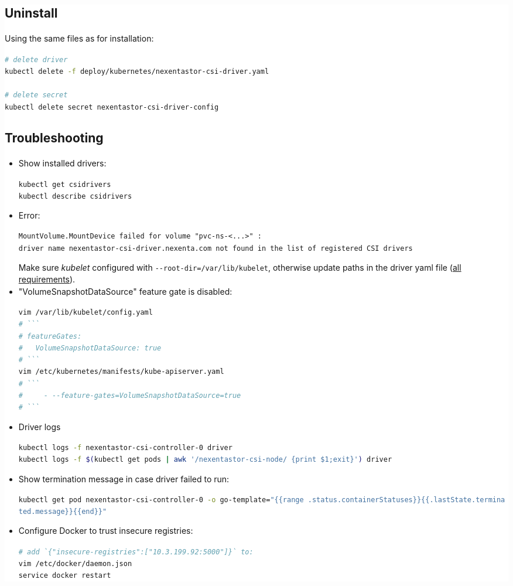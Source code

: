 ## Uninstall

Using the same files as for installation:

```bash
# delete driver
kubectl delete -f deploy/kubernetes/nexentastor-csi-driver.yaml

# delete secret
kubectl delete secret nexentastor-csi-driver-config
```

## Troubleshooting

- Show installed drivers:
  ```bash
  kubectl get csidrivers
  kubectl describe csidrivers
  ```
- Error:
  ```
  MountVolume.MountDevice failed for volume "pvc-ns-<...>" :
  driver name nexentastor-csi-driver.nexenta.com not found in the list of registered CSI drivers
  ```
  Make sure _kubelet_ configured with `--root-dir=/var/lib/kubelet`, otherwise update paths in the driver yaml file
  ([all requirements](https://github.com/kubernetes-csi/docs/blob/387dce893e59c1fcf3f4192cbea254440b6f0f07/book/src/Setup.md#enabling-features)).
- "VolumeSnapshotDataSource" feature gate is disabled:
  ```bash
  vim /var/lib/kubelet/config.yaml
  # ```
  # featureGates:
  #   VolumeSnapshotDataSource: true
  # ```
  vim /etc/kubernetes/manifests/kube-apiserver.yaml
  # ```
  #     - --feature-gates=VolumeSnapshotDataSource=true
  # ```
  ```
- Driver logs
  ```bash
  kubectl logs -f nexentastor-csi-controller-0 driver
  kubectl logs -f $(kubectl get pods | awk '/nexentastor-csi-node/ {print $1;exit}') driver
  ```
- Show termination message in case driver failed to run:
  ```bash
  kubectl get pod nexentastor-csi-controller-0 -o go-template="{{range .status.containerStatuses}}{{.lastState.terminated.message}}{{end}}"
  ```
- Configure Docker to trust insecure registries:
  ```bash
  # add `{"insecure-registries":["10.3.199.92:5000"]}` to:
  vim /etc/docker/daemon.json
  service docker restart
  ```
